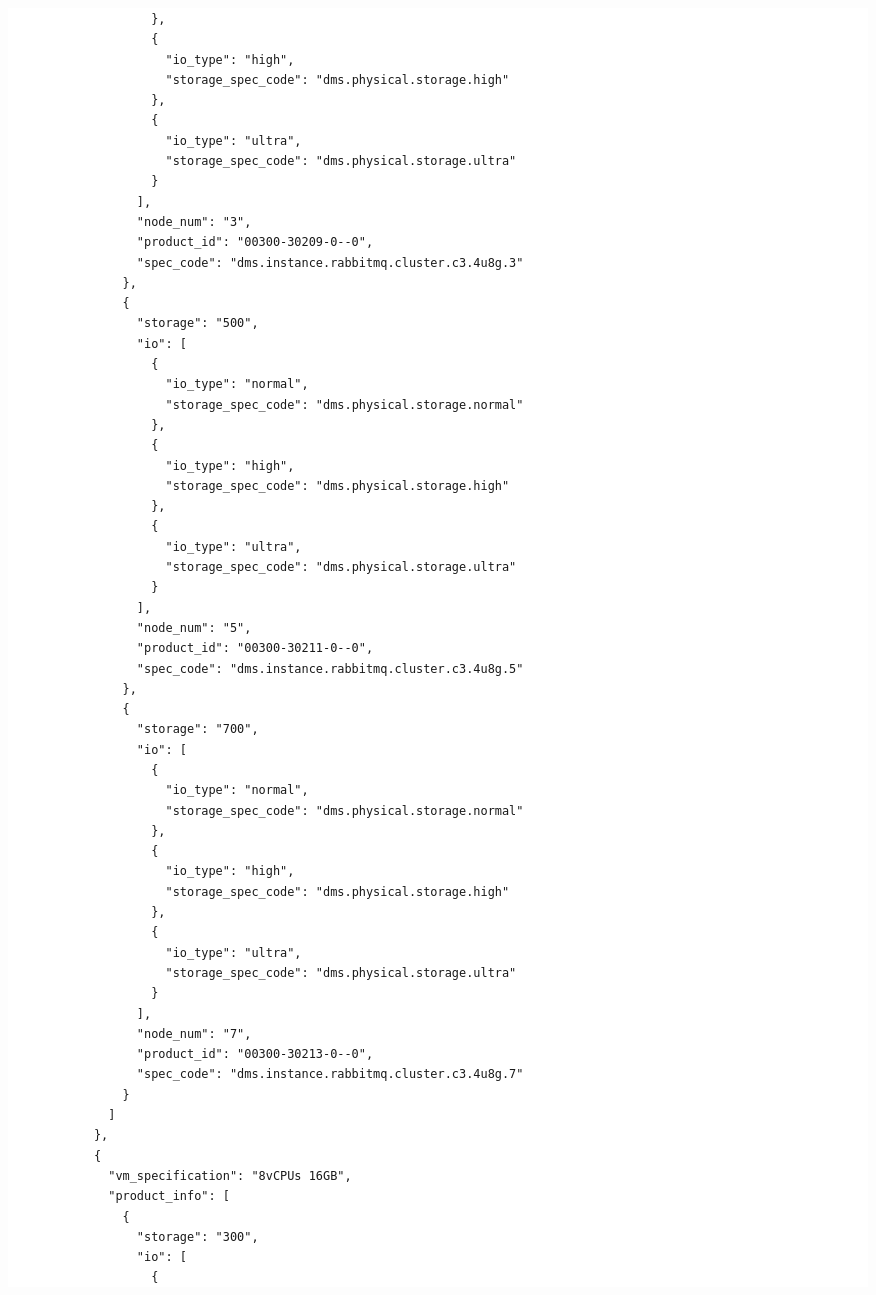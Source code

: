 ```
                    },
                    {
                      "io_type": "high",
                      "storage_spec_code": "dms.physical.storage.high"
                    },
                    {
                      "io_type": "ultra",
                      "storage_spec_code": "dms.physical.storage.ultra"
                    }
                  ],
                  "node_num": "3",
                  "product_id": "00300-30209-0--0",
                  "spec_code": "dms.instance.rabbitmq.cluster.c3.4u8g.3"
                },
                {
                  "storage": "500",
                  "io": [
                    {
                      "io_type": "normal",
                      "storage_spec_code": "dms.physical.storage.normal"
                    },
                    {
                      "io_type": "high",
                      "storage_spec_code": "dms.physical.storage.high"
                    },
                    {
                      "io_type": "ultra",
                      "storage_spec_code": "dms.physical.storage.ultra"
                    }
                  ],
                  "node_num": "5",
                  "product_id": "00300-30211-0--0",
                  "spec_code": "dms.instance.rabbitmq.cluster.c3.4u8g.5"
                },
                {
                  "storage": "700",
                  "io": [
                    {
                      "io_type": "normal",
                      "storage_spec_code": "dms.physical.storage.normal"
                    },
                    {
                      "io_type": "high",
                      "storage_spec_code": "dms.physical.storage.high"
                    },
                    {
                      "io_type": "ultra",
                      "storage_spec_code": "dms.physical.storage.ultra"
                    }
                  ],
                  "node_num": "7",
                  "product_id": "00300-30213-0--0",
                  "spec_code": "dms.instance.rabbitmq.cluster.c3.4u8g.7"
                }
              ]
            },
            {
              "vm_specification": "8vCPUs 16GB",
              "product_info": [
                {
                  "storage": "300",
                  "io": [
                    {
```